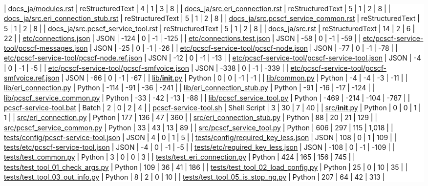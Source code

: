 | [docs_ja/modules.rst](/docs_ja/modules.rst) | reStructuredText | 4 | 1 | 3 | 8 |
| [docs_ja/src.eri_connection.rst](/docs_ja/src.eri_connection.rst) | reStructuredText | 5 | 1 | 2 | 8 |
| [docs_ja/src.eri_connection_stub.rst](/docs_ja/src.eri_connection_stub.rst) | reStructuredText | 5 | 1 | 2 | 8 |
| [docs_ja/src.pcscf_service_common.rst](/docs_ja/src.pcscf_service_common.rst) | reStructuredText | 5 | 1 | 2 | 8 |
| [docs_ja/src.pcscf_service_tool.rst](/docs_ja/src.pcscf_service_tool.rst) | reStructuredText | 5 | 1 | 2 | 8 |
| [docs_ja/src.rst](/docs_ja/src.rst) | reStructuredText | 14 | 2 | 6 | 22 |
| [etc/connections.json](/etc/connections.json) | JSON | -124 | 0 | -1 | -125 |
| [etc/connections.test.json](/etc/connections.test.json) | JSON | -58 | 0 | -1 | -59 |
| [etc/pcscf-service-tool/pcscf-messages.json](/etc/pcscf-service-tool/pcscf-messages.json) | JSON | -25 | 0 | -1 | -26 |
| [etc/pcscf-service-tool/pcscf-node.json](/etc/pcscf-service-tool/pcscf-node.json) | JSON | -77 | 0 | -1 | -78 |
| [etc/pcscf-service-tool/pcscf-node.ref.json](/etc/pcscf-service-tool/pcscf-node.ref.json) | JSON | -12 | 0 | -1 | -13 |
| [etc/pcscf-service-tool/pcscf-service-tool.json](/etc/pcscf-service-tool/pcscf-service-tool.json) | JSON | -4 | 0 | -1 | -5 |
| [etc/pcscf-service-tool/pcscf-smfvoice.json](/etc/pcscf-service-tool/pcscf-smfvoice.json) | JSON | -338 | 0 | -1 | -339 |
| [etc/pcscf-service-tool/pcscf-smfvoice.ref.json](/etc/pcscf-service-tool/pcscf-smfvoice.ref.json) | JSON | -66 | 0 | -1 | -67 |
| [lib/__init__.py](/lib/__init__.py) | Python | 0 | 0 | -1 | -1 |
| [lib/common.py](/lib/common.py) | Python | -4 | -4 | -3 | -11 |
| [lib/eri_connection.py](/lib/eri_connection.py) | Python | -114 | -91 | -36 | -241 |
| [lib/eri_connection_stub.py](/lib/eri_connection_stub.py) | Python | -91 | -16 | -17 | -124 |
| [lib/pcscf_service_common.py](/lib/pcscf_service_common.py) | Python | -33 | -42 | -13 | -88 |
| [lib/pcscf_service_tool.py](/lib/pcscf_service_tool.py) | Python | -469 | -214 | -104 | -787 |
| [pcscf-service-tool.bat](/pcscf-service-tool.bat) | Batch | 2 | 0 | 2 | 4 |
| [pcscf-service-tool.sh](/pcscf-service-tool.sh) | Shell Script | 3 | 30 | 7 | 40 |
| [src/__init__.py](/src/__init__.py) | Python | 0 | 0 | 1 | 1 |
| [src/eri_connection.py](/src/eri_connection.py) | Python | 177 | 136 | 47 | 360 |
| [src/eri_connection_stub.py](/src/eri_connection_stub.py) | Python | 88 | 20 | 21 | 129 |
| [src/pcscf_service_common.py](/src/pcscf_service_common.py) | Python | 33 | 43 | 13 | 89 |
| [src/pcscf_service_tool.py](/src/pcscf_service_tool.py) | Python | 606 | 297 | 115 | 1,018 |
| [tests/config/pcscf-service-tool.json](/tests/config/pcscf-service-tool.json) | JSON | 4 | 0 | 1 | 5 |
| [tests/config/required_key_less.json](/tests/config/required_key_less.json) | JSON | 108 | 0 | 1 | 109 |
| [tests/etc/pcscf-service-tool.json](/tests/etc/pcscf-service-tool.json) | JSON | -4 | 0 | -1 | -5 |
| [tests/etc/required_key_less.json](/tests/etc/required_key_less.json) | JSON | -108 | 0 | -1 | -109 |
| [tests/test_common.py](/tests/test_common.py) | Python | 3 | 0 | 0 | 3 |
| [tests/test_eri_connection.py](/tests/test_eri_connection.py) | Python | 424 | 165 | 156 | 745 |
| [tests/test_tool_01_check_args.py](/tests/test_tool_01_check_args.py) | Python | 109 | 36 | 41 | 186 |
| [tests/test_tool_02_load_config.py](/tests/test_tool_02_load_config.py) | Python | 25 | 0 | 10 | 35 |
| [tests/test_tool_03_out_info.py](/tests/test_tool_03_out_info.py) | Python | 8 | 2 | 0 | 10 |
| [tests/test_tool_05_is_stop_ng.py](/tests/test_tool_05_is_stop_ng.py) | Python | 207 | 64 | 42 | 313 |